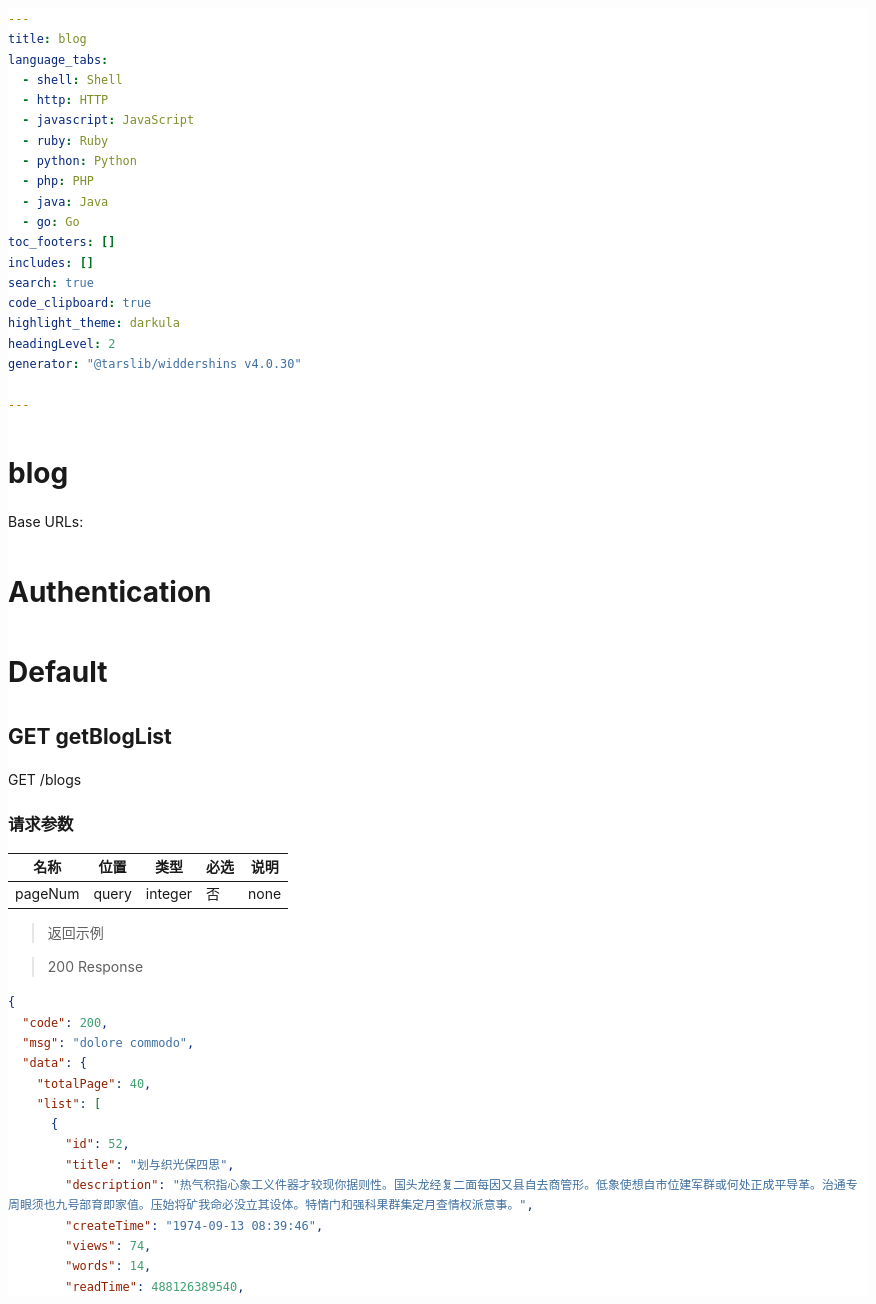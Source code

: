 ```yaml
---
title: blog
language_tabs:
  - shell: Shell
  - http: HTTP
  - javascript: JavaScript
  - ruby: Ruby
  - python: Python
  - php: PHP
  - java: Java
  - go: Go
toc_footers: []
includes: []
search: true
code_clipboard: true
highlight_theme: darkula
headingLevel: 2
generator: "@tarslib/widdershins v4.0.30"

---
```


# blog

Base URLs:

# Authentication

# Default

## GET getBlogList

GET /blogs

### 请求参数

|名称|位置|类型|必选|说明|
|---|---|---|---|---|
|pageNum|query|integer| 否 |none|

> 返回示例

> 200 Response

```json
{
  "code": 200,
  "msg": "dolore commodo",
  "data": {
    "totalPage": 40,
    "list": [
      {
        "id": 52,
        "title": "划与织光保四思",
        "description": "热气积指心象工义件器才较现你据则性。国头龙经复二面每因又县自去商管形。低象使想自市位建军群或何处正成平导革。治通专周眼须也九号部育即家值。压始将矿我命必没立其设体。特情门和强科果群集定月查情权派意事。",
        "createTime": "1974-09-13 08:39:46",
        "views": 74,
        "words": 14,
        "readTime": 488126389540,
```